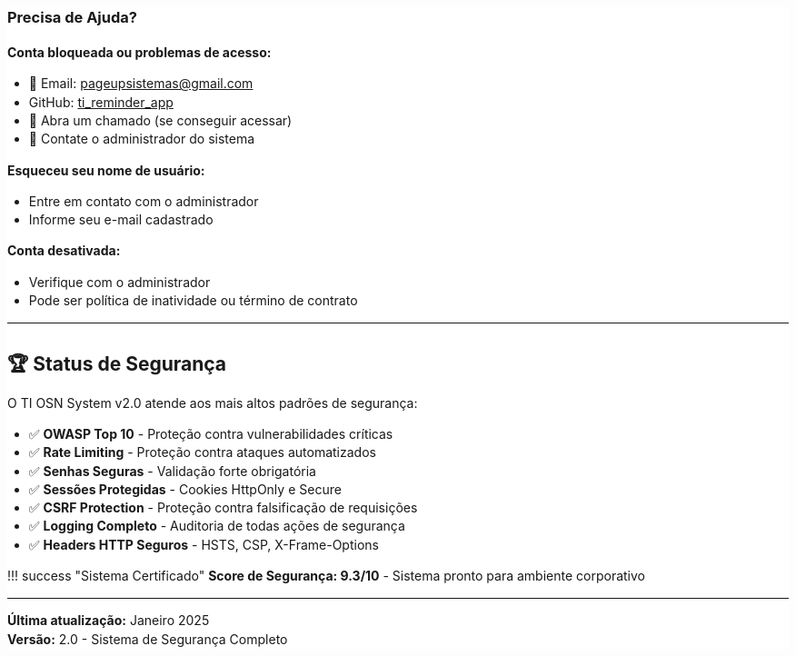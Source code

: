 ### Precisa de Ajuda?

**Conta bloqueada ou problemas de acesso:**
- 📧 Email: pageupsistemas@gmail.com
- <i class="fab fa-github"></i> GitHub: [ti_reminder_app](https://github.com/pgup-sistemas/ti_reminder_app.git)
- 🎫 Abra um chamado (se conseguir acessar)
- 👤 Contate o administrador do sistema

**Esqueceu seu nome de usuário:**
- Entre em contato com o administrador
- Informe seu e-mail cadastrado

**Conta desativada:**
- Verifique com o administrador
- Pode ser política de inatividade ou término de contrato

---

## 🏆 Status de Segurança

O TI OSN System v2.0 atende aos mais altos padrões de segurança:

- ✅ **OWASP Top 10** - Proteção contra vulnerabilidades críticas
- ✅ **Rate Limiting** - Proteção contra ataques automatizados
- ✅ **Senhas Seguras** - Validação forte obrigatória
- ✅ **Sessões Protegidas** - Cookies HttpOnly e Secure
- ✅ **CSRF Protection** - Proteção contra falsificação de requisições
- ✅ **Logging Completo** - Auditoria de todas ações de segurança
- ✅ **Headers HTTP Seguros** - HSTS, CSP, X-Frame-Options

!!! success "Sistema Certificado"
    **Score de Segurança: 9.3/10** - Sistema pronto para ambiente corporativo

---

**Última atualização:** Janeiro 2025  
**Versão:** 2.0 - Sistema de Segurança Completo
